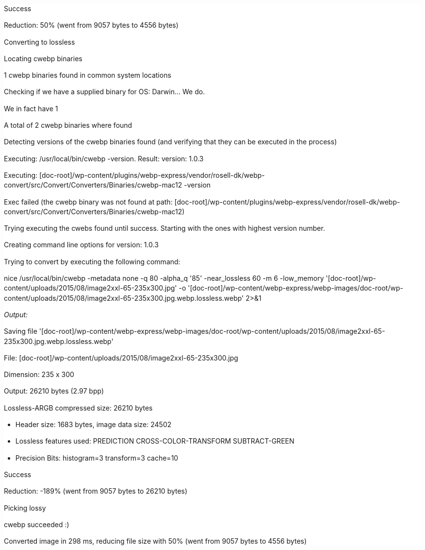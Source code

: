 Success

Reduction: 50% (went from 9057 bytes to 4556 bytes)


Converting to lossless

Locating cwebp binaries

1 cwebp binaries found in common system locations

Checking if we have a supplied binary for OS: Darwin... We do.

We in fact have 1

A total of 2 cwebp binaries where found

Detecting versions of the cwebp binaries found (and verifying that they can be executed in the process)

Executing: /usr/local/bin/cwebp -version. Result: version: 1.0.3

Executing: [doc-root]/wp-content/plugins/webp-express/vendor/rosell-dk/webp-convert/src/Convert/Converters/Binaries/cwebp-mac12 -version

Exec failed (the cwebp binary was not found at path: [doc-root]/wp-content/plugins/webp-express/vendor/rosell-dk/webp-convert/src/Convert/Converters/Binaries/cwebp-mac12)

Trying executing the cwebs found until success. Starting with the ones with highest version number.

Creating command line options for version: 1.0.3

Trying to convert by executing the following command:

nice /usr/local/bin/cwebp -metadata none -q 80 -alpha_q '85' -near_lossless 60 -m 6 -low_memory '[doc-root]/wp-content/uploads/2015/08/image2xxl-65-235x300.jpg' -o '[doc-root]/wp-content/webp-express/webp-images/doc-root/wp-content/uploads/2015/08/image2xxl-65-235x300.jpg.webp.lossless.webp' 2>&1


*Output:* 

Saving file '[doc-root]/wp-content/webp-express/webp-images/doc-root/wp-content/uploads/2015/08/image2xxl-65-235x300.jpg.webp.lossless.webp'

File:      [doc-root]/wp-content/uploads/2015/08/image2xxl-65-235x300.jpg

Dimension: 235 x 300

Output:    26210 bytes (2.97 bpp)

Lossless-ARGB compressed size: 26210 bytes

  * Header size: 1683 bytes, image data size: 24502

  * Lossless features used: PREDICTION CROSS-COLOR-TRANSFORM SUBTRACT-GREEN

  * Precision Bits: histogram=3 transform=3 cache=10


Success

Reduction: -189% (went from 9057 bytes to 26210 bytes)


Picking lossy

cwebp succeeded :)


Converted image in 298 ms, reducing file size with 50% (went from 9057 bytes to 4556 bytes)

